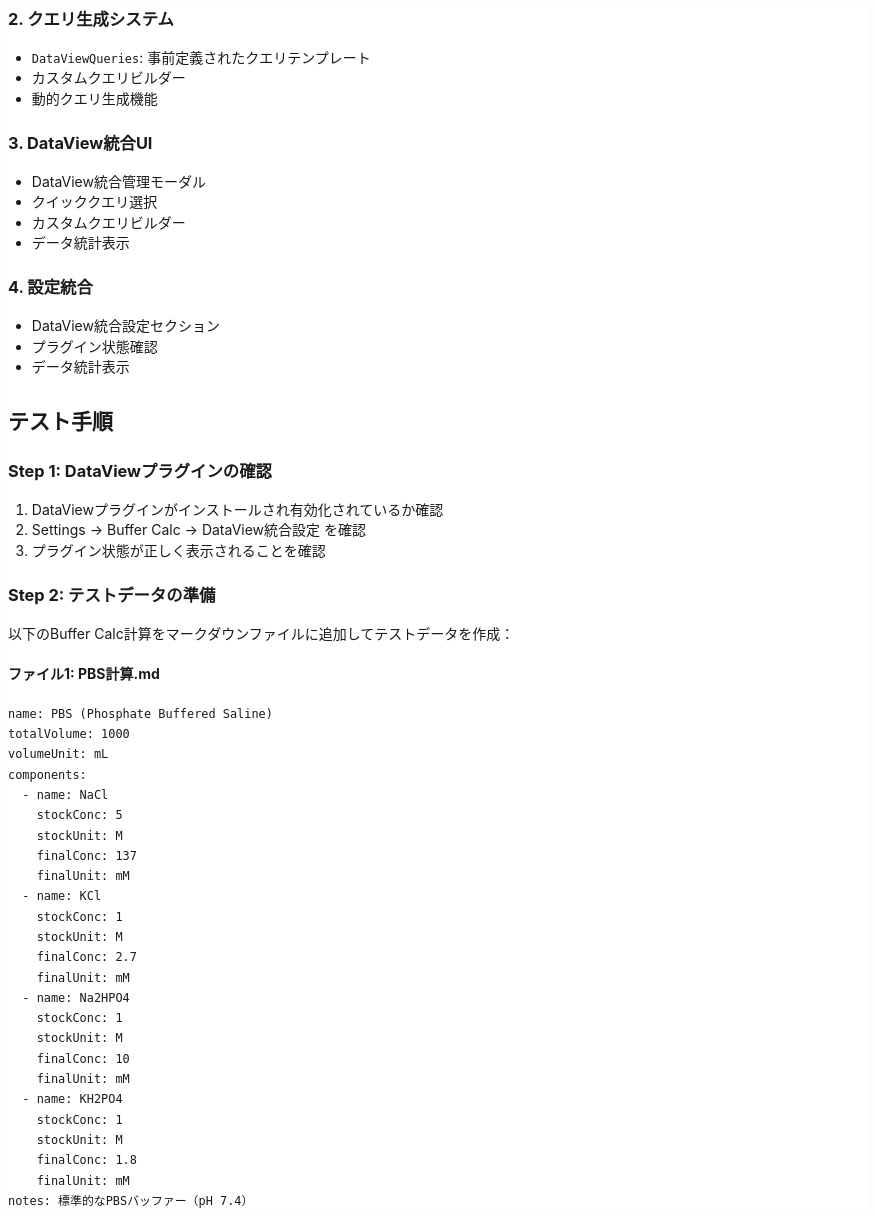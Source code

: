 ### 2. クエリ生成システム
- `DataViewQueries`: 事前定義されたクエリテンプレート
- カスタムクエリビルダー
- 動的クエリ生成機能

### 3. DataView統合UI
- DataView統合管理モーダル
- クイッククエリ選択
- カスタムクエリビルダー
- データ統計表示

### 4. 設定統合
- DataView統合設定セクション
- プラグイン状態確認
- データ統計表示

## テスト手順

### Step 1: DataViewプラグインの確認
1. DataViewプラグインがインストールされ有効化されているか確認
2. Settings → Buffer Calc → DataView統合設定 を確認
3. プラグイン状態が正しく表示されることを確認

### Step 2: テストデータの準備
以下のBuffer Calc計算をマークダウンファイルに追加してテストデータを作成：

#### ファイル1: PBS計算.md
```buffer
name: PBS (Phosphate Buffered Saline)
totalVolume: 1000
volumeUnit: mL
components:
  - name: NaCl
    stockConc: 5
    stockUnit: M
    finalConc: 137
    finalUnit: mM
  - name: KCl
    stockConc: 1
    stockUnit: M
    finalConc: 2.7
    finalUnit: mM
  - name: Na2HPO4
    stockConc: 1
    stockUnit: M
    finalConc: 10
    finalUnit: mM
  - name: KH2PO4
    stockConc: 1
    stockUnit: M
    finalConc: 1.8
    finalUnit: mM
notes: 標準的なPBSバッファー（pH 7.4）
```
